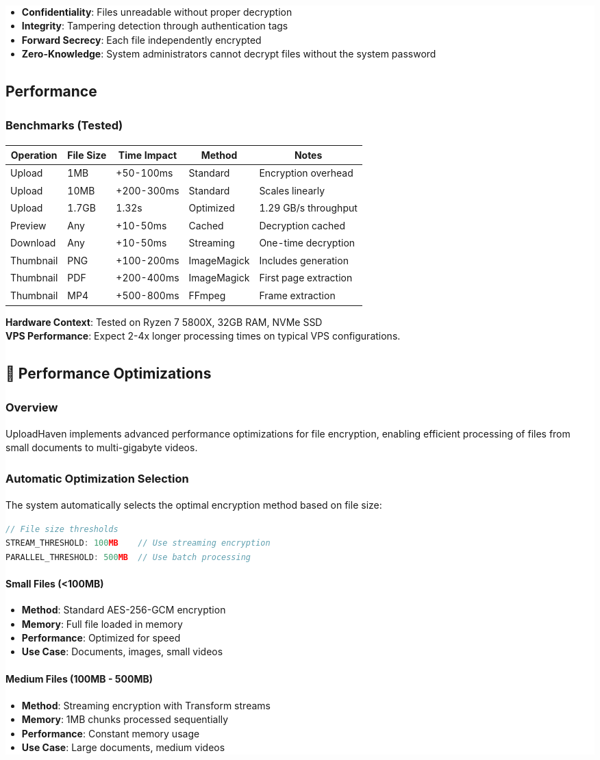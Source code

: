 - **Confidentiality**: Files unreadable without proper decryption
- **Integrity**: Tampering detection through authentication tags
- **Forward Secrecy**: Each file independently encrypted
- **Zero-Knowledge**: System administrators cannot decrypt files without the system password

## Performance

### Benchmarks (Tested)

| Operation | File Size | Time Impact | Method | Notes |
|-----------|-----------|-------------|---------|-------|
| Upload    | 1MB       | +50-100ms   | Standard | Encryption overhead |
| Upload    | 10MB      | +200-300ms  | Standard | Scales linearly |
| Upload    | 1.7GB     | 1.32s       | Optimized | 1.29 GB/s throughput |
| Preview   | Any       | +10-50ms    | Cached | Decryption cached |
| Download  | Any       | +10-50ms    | Streaming | One-time decryption |
| Thumbnail | PNG       | +100-200ms  | ImageMagick | Includes generation |
| Thumbnail | PDF       | +200-400ms  | ImageMagick | First page extraction |
| Thumbnail | MP4       | +500-800ms  | FFmpeg | Frame extraction |

**Hardware Context**: Tested on Ryzen 7 5800X, 32GB RAM, NVMe SSD  
**VPS Performance**: Expect 2-4x longer processing times on typical VPS configurations.

## 🚀 Performance Optimizations

### Overview
UploadHaven implements advanced performance optimizations for file encryption, enabling efficient processing of files from small documents to multi-gigabyte videos.

### Automatic Optimization Selection

The system automatically selects the optimal encryption method based on file size:

```typescript
// File size thresholds
STREAM_THRESHOLD: 100MB    // Use streaming encryption
PARALLEL_THRESHOLD: 500MB  // Use batch processing
```

#### Small Files (<100MB)
- **Method**: Standard AES-256-GCM encryption
- **Memory**: Full file loaded in memory
- **Performance**: Optimized for speed
- **Use Case**: Documents, images, small videos

#### Medium Files (100MB - 500MB)
- **Method**: Streaming encryption with Transform streams
- **Memory**: 1MB chunks processed sequentially
- **Performance**: Constant memory usage
- **Use Case**: Large documents, medium videos
